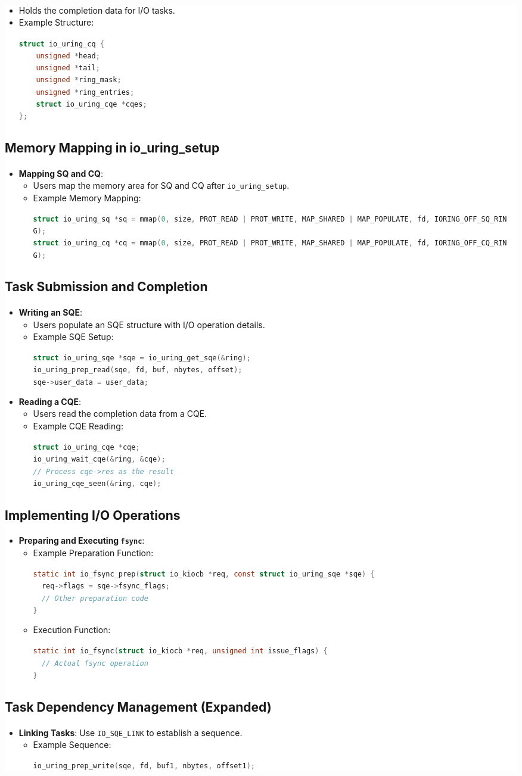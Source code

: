   - Holds the completion data for I/O tasks.
  - Example Structure:
    ```c
    struct io_uring_cq {
        unsigned *head;
        unsigned *tail;
        unsigned *ring_mask;
        unsigned *ring_entries;
        struct io_uring_cqe *cqes;
    };
    ```

## Memory Mapping in io_uring_setup
- **Mapping SQ and CQ**:
  - Users map the memory area for SQ and CQ after `io_uring_setup`.
  - Example Memory Mapping:
    ```c
    struct io_uring_sq *sq = mmap(0, size, PROT_READ | PROT_WRITE, MAP_SHARED | MAP_POPULATE, fd, IORING_OFF_SQ_RING);
    struct io_uring_cq *cq = mmap(0, size, PROT_READ | PROT_WRITE, MAP_SHARED | MAP_POPULATE, fd, IORING_OFF_CQ_RING);
    ```
## Task Submission and Completion
- **Writing an SQE**:
  - Users populate an SQE structure with I/O operation details.
  - Example SQE Setup:
    ```c
    struct io_uring_sqe *sqe = io_uring_get_sqe(&ring);
    io_uring_prep_read(sqe, fd, buf, nbytes, offset);
    sqe->user_data = user_data;
    ```
- **Reading a CQE**:
  - Users read the completion data from a CQE.
  - Example CQE Reading:
    ```c
    struct io_uring_cqe *cqe;
    io_uring_wait_cqe(&ring, &cqe);
    // Process cqe->res as the result
    io_uring_cqe_seen(&ring, cqe);
    ```
## Implementing I/O Operations
- **Preparing and Executing `fsync`**:
  - Example Preparation Function:
    ```c
    static int io_fsync_prep(struct io_kiocb *req, const struct io_uring_sqe *sqe) {
      req->flags = sqe->fsync_flags;
      // Other preparation code
    }
    ```
  - Execution Function:
    ```c
    static int io_fsync(struct io_kiocb *req, unsigned int issue_flags) {
      // Actual fsync operation
    }
    ```
## Task Dependency Management (Expanded)
- **Linking Tasks**: Use `IO_SQE_LINK` to establish a sequence.
  - Example Sequence:
    ```c
    io_uring_prep_write(sqe, fd, buf1, nbytes, offset1);